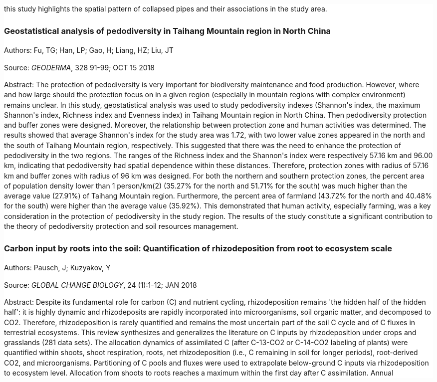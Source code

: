 this study highlights the spatial pattern of collapsed pipes and their
associations in the study area.


### Geostatistical analysis of pedodiversity in Taihang Mountain region in North China

Authors:
Fu, TG; Han, LP; Gao, H; Liang, HZ; Liu, JT

Source:
*GEODERMA*, 328 91-99; OCT 15 2018 

Abstract:
The protection of pedodiversity is very important for biodiversity
maintenance and food production. However, where and how large should the
protection focus on in a given region (especially in mountain regions
with complex environment) remains unclear. In this study, geostatistical
analysis was used to study pedodiversity indexes (Shannon's index, the
maximum Shannon's index, Richness index and Evenness index) in Taihang
Mountain region in North China. Then pedodiversity protection and buffer
zones were designed. Moreover, the relationship between protection zone
and human activities was determined. The results showed that average
Shannon's index for the study area was 1.72, with two lower value zones
appeared in the north and the south of Taihang Mountain region,
respectively. This suggested that there was the need to enhance the
protection of pedodiversity in the two regions. The ranges of the
Richness index and the Shannon's index were respectively 57.16 km and
96.00 km, indicating that pedodiversity had spatial dependence within
these distances. Therefore, protection zones with radius of 57.16 km and
buffer zones with radius of 96 km was designed. For both the northern
and southern protection zones, the percent area of population density
lower than 1 person/km(2) (35.27% for the north and 51.71% for the
south) was much higher than the average value (27.91%) of Taihang
Mountain region. Furthermore, the percent area of farmland (43.72% for
the north and 40.48% for the south) were higher than the average value
(35.92%). This demonstrated that human activity, especially farming, was
a key consideration in the protection of pedodiversity in the study
region. The results of the study constitute a significant contribution
to the theory of pedodiversity protection and soil resources management.

### Carbon input by roots into the soil: Quantification of rhizodeposition from root to ecosystem scale

Authors:
Pausch, J; Kuzyakov, Y

Source:
*GLOBAL CHANGE BIOLOGY*, 24 (1):1-12; JAN 2018 

Abstract:
Despite its fundamental role for carbon (C) and nutrient cycling,
rhizodeposition remains 'the hidden half of the hidden half': it is
highly dynamic and rhizodeposits are rapidly incorporated into
microorganisms, soil organic matter, and decomposed to CO2. Therefore,
rhizodeposition is rarely quantified and remains the most uncertain part
of the soil C cycle and of C fluxes in terrestrial ecosystems. This
review synthesizes and generalizes the literature on C inputs by
rhizodeposition under crops and grasslands (281 data sets). The
allocation dynamics of assimilated C (after C-13-CO2 or C-14-CO2
labeling of plants) were quantified within shoots, shoot respiration,
roots, net rhizodeposition (i.e., C remaining in soil for longer
periods), root-derived CO2, and microorganisms. Partitioning of C pools
and fluxes were used to extrapolate below-ground C inputs via
rhizodeposition to ecosystem level. Allocation from shoots to roots
reaches a maximum within the first day after C assimilation. Annual